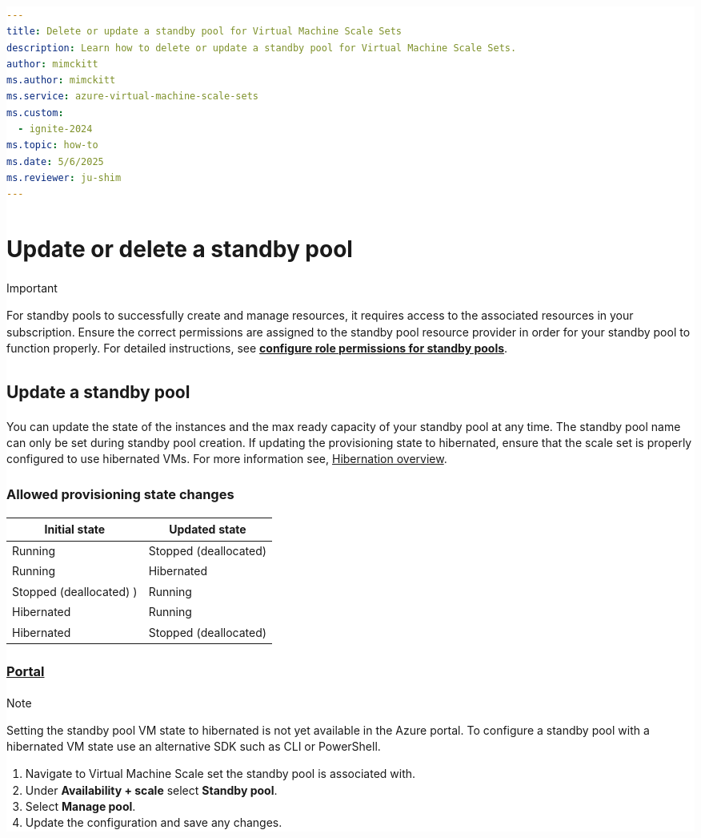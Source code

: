 ```yaml
---
title: Delete or update a standby pool for Virtual Machine Scale Sets
description: Learn how to delete or update a standby pool for Virtual Machine Scale Sets.
author: mimckitt
ms.author: mimckitt
ms.service: azure-virtual-machine-scale-sets
ms.custom:
  - ignite-2024
ms.topic: how-to
ms.date: 5/6/2025
ms.reviewer: ju-shim
---
```



# Update or delete a standby pool

> [!IMPORTANT]
> For standby pools to successfully create and manage resources, it requires access to the associated resources in your subscription. Ensure the correct permissions are assigned to the standby pool resource provider in order for your standby pool to function properly. For detailed instructions, see **[configure role permissions for standby pools](standby-pools-configure-permissions.md)**.

## Update a standby pool

You can update the state of the instances and the max ready capacity of your standby pool at any time. The standby pool name can only be set during standby pool creation. If updating the provisioning state to hibernated, ensure that the scale set is properly configured to use hibernated VMs. For more information see, [Hibernation overview](../virtual-machines/hibernate-resume.md). 

### Allowed provisioning state changes

|Initial state | Updated state | 
|---|---|
| Running | Stopped (deallocated) | 
| Running | Hibernated | 
| Stopped (deallocated) ) | Running | 
| Hibernated | Running | 
| Hibernated | Stopped (deallocated) | 

### [Portal](#tab/portal-2)

> [!NOTE]
> Setting the standby pool VM state to hibernated is not yet available in the Azure portal. To configure a standby pool with a hibernated VM state use an alternative SDK such as CLI or PowerShell.

1) Navigate to Virtual Machine Scale set the standby pool is associated with. 
2) Under **Availability + scale** select **Standby pool**. 
3) Select **Manage pool**. 
4) Update the configuration and save any changes.  
